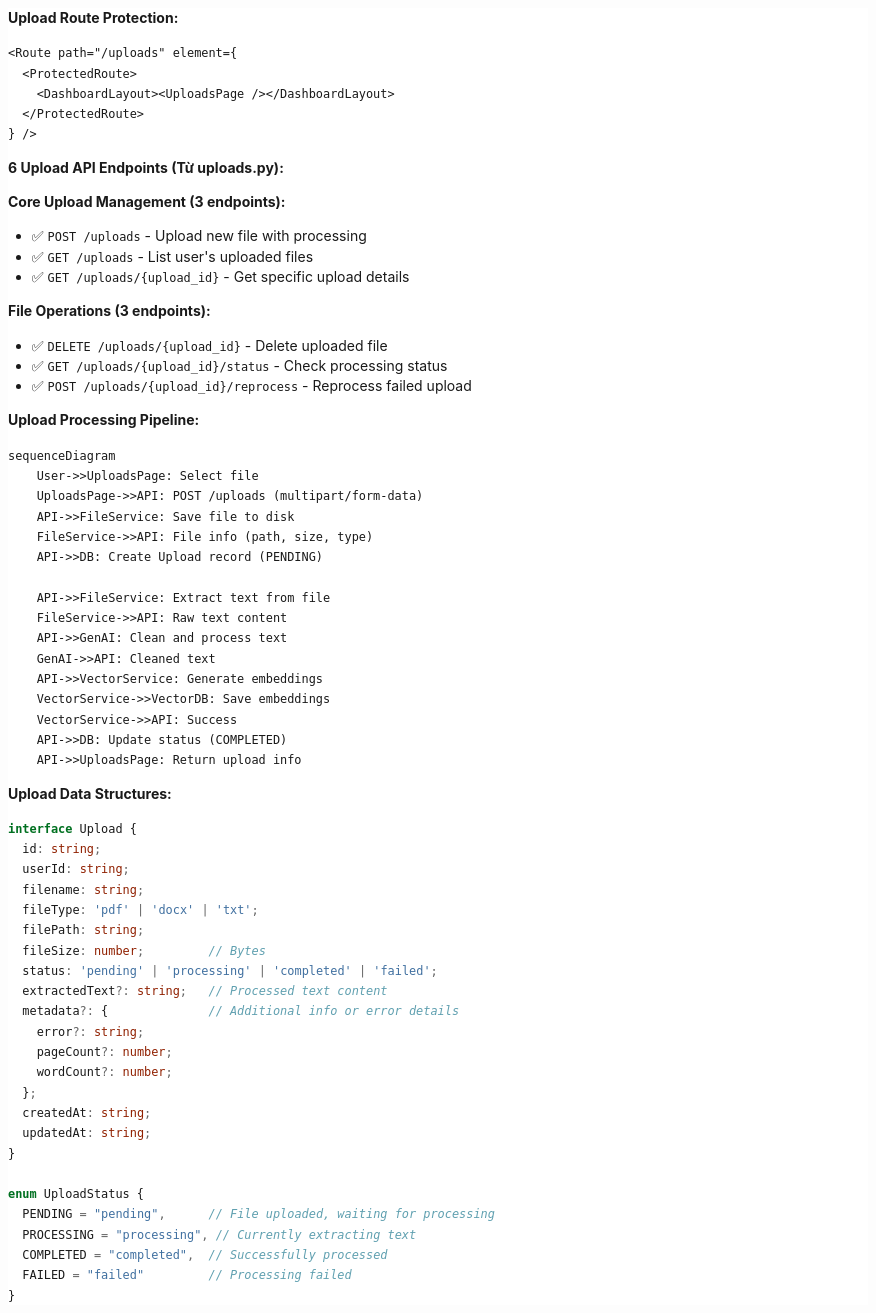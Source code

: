 **Upload Route Protection:**
```tsx
<Route path="/uploads" element={
  <ProtectedRoute>
    <DashboardLayout><UploadsPage /></DashboardLayout>
  </ProtectedRoute>
} />
```

**6 Upload API Endpoints (Từ uploads.py):**

**Core Upload Management (3 endpoints):**
- ✅ `POST /uploads` - Upload new file with processing
- ✅ `GET /uploads` - List user's uploaded files
- ✅ `GET /uploads/{upload_id}` - Get specific upload details

**File Operations (3 endpoints):**
- ✅ `DELETE /uploads/{upload_id}` - Delete uploaded file
- ✅ `GET /uploads/{upload_id}/status` - Check processing status
- ✅ `POST /uploads/{upload_id}/reprocess` - Reprocess failed upload

**Upload Processing Pipeline:**
```mermaid
sequenceDiagram
    User->>UploadsPage: Select file
    UploadsPage->>API: POST /uploads (multipart/form-data)
    API->>FileService: Save file to disk
    FileService->>API: File info (path, size, type)
    API->>DB: Create Upload record (PENDING)
    
    API->>FileService: Extract text from file
    FileService->>API: Raw text content
    API->>GenAI: Clean and process text
    GenAI->>API: Cleaned text
    API->>VectorService: Generate embeddings
    VectorService->>VectorDB: Save embeddings
    VectorService->>API: Success
    API->>DB: Update status (COMPLETED)
    API->>UploadsPage: Return upload info
```

**Upload Data Structures:**
```typescript
interface Upload {
  id: string;
  userId: string;
  filename: string;
  fileType: 'pdf' | 'docx' | 'txt';
  filePath: string;
  fileSize: number;         // Bytes
  status: 'pending' | 'processing' | 'completed' | 'failed';
  extractedText?: string;   // Processed text content
  metadata?: {              // Additional info or error details
    error?: string;
    pageCount?: number;
    wordCount?: number;
  };
  createdAt: string;
  updatedAt: string;
}

enum UploadStatus {
  PENDING = "pending",      // File uploaded, waiting for processing
  PROCESSING = "processing", // Currently extracting text
  COMPLETED = "completed",  // Successfully processed
  FAILED = "failed"         // Processing failed
}
```